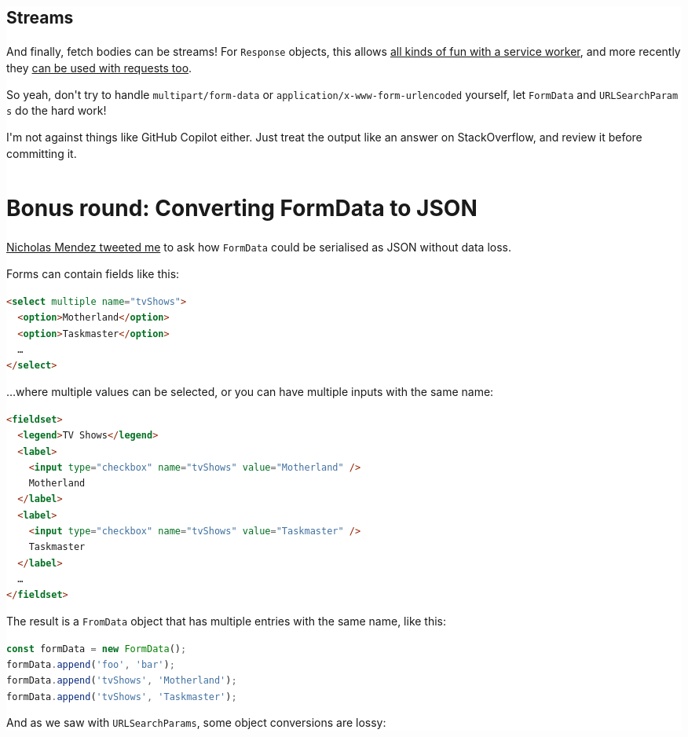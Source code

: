 ## Streams

And finally, fetch bodies can be streams! For `Response` objects, this allows [all kinds of fun with a service worker](/2016/streams-ftw/), and more recently they [can be used with requests too](https://web.dev/fetch-upload-streaming/).

So yeah, don't try to handle `multipart/form-data` or `application/x-www-form-urlencoded` yourself, let `FormData` and `URLSearchParams` do the hard work!

I'm not against things like GitHub Copilot either. Just treat the output like an answer on StackOverflow, and review it before committing it.

# Bonus round: Converting FormData to JSON

[Nicholas Mendez tweeted me](https://twitter.com/snickdx/status/1410423939604561930) to ask how `FormData` could be serialised as JSON without data loss.

Forms can contain fields like this:

```html
<select multiple name="tvShows">
  <option>Motherland</option>
  <option>Taskmaster</option>
  …
</select>
```

…where multiple values can be selected, or you can have multiple inputs with the same name:

```html
<fieldset>
  <legend>TV Shows</legend>
  <label>
    <input type="checkbox" name="tvShows" value="Motherland" />
    Motherland
  </label>
  <label>
    <input type="checkbox" name="tvShows" value="Taskmaster" />
    Taskmaster
  </label>
  …
</fieldset>
```

The result is a `FromData` object that has multiple entries with the same name, like this:

```js
const formData = new FormData();
formData.append('foo', 'bar');
formData.append('tvShows', 'Motherland');
formData.append('tvShows', 'Taskmaster');
```

And as we saw with `URLSearchParams`, some object conversions are lossy:
